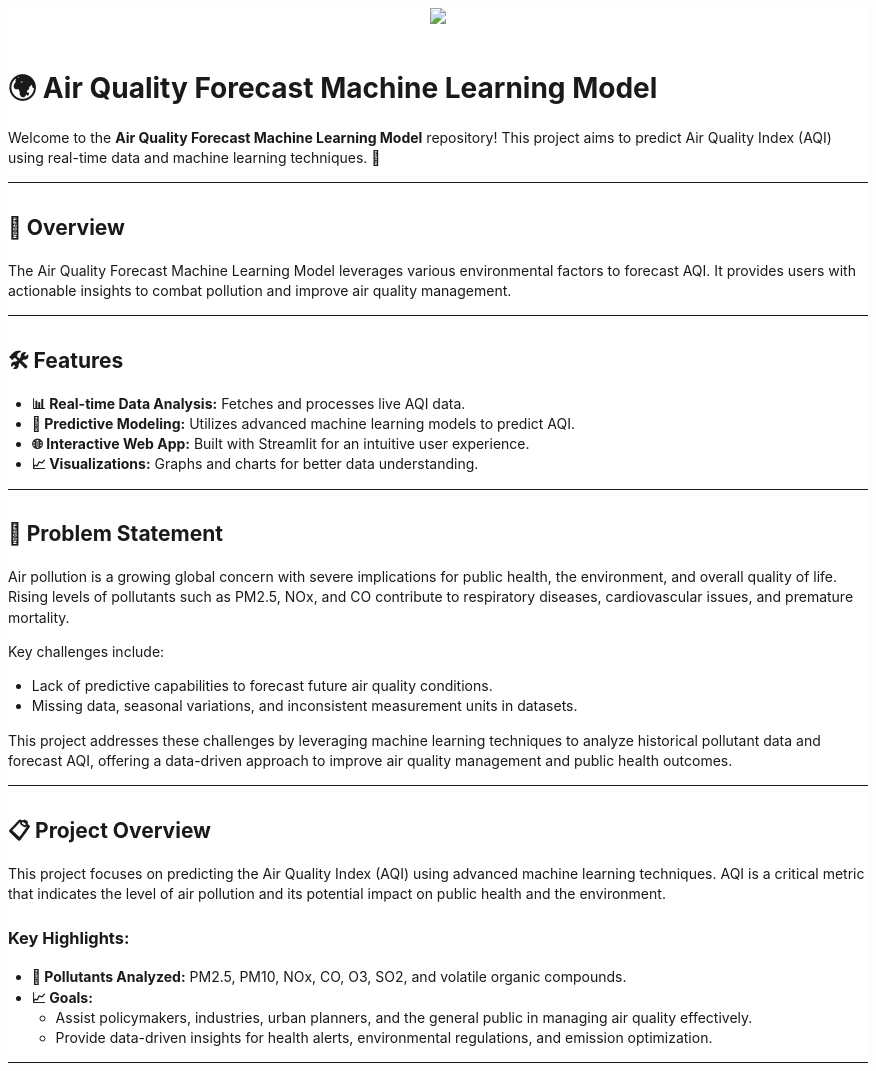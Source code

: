 <div align='center'><img style="width:30%" src='https://github.com/user-attachments/assets/d8ecacf9-3b26-4b36-b8de-af59e4b7f571'/></div>

# 🌍 Air Quality Forecast Machine Learning Model

Welcome to the **Air Quality Forecast Machine Learning Model** repository! This project aims to predict Air Quality Index (AQI) using real-time data and machine learning techniques. 🌱

---

## 📖 Overview
The Air Quality Forecast Machine Learning Model leverages various environmental factors to forecast AQI. It provides users with actionable insights to combat pollution and improve air quality management.

---

## 🛠 Features

- **📊 Real-time Data Analysis:** Fetches and processes live AQI data.
- **🔮 Predictive Modeling:** Utilizes advanced machine learning models to predict AQI.
- **🌐 Interactive Web App:** Built with Streamlit for an intuitive user experience.
- **📈 Visualizations:** Graphs and charts for better data understanding.

---

## 🛑 Problem Statement
Air pollution is a growing global concern with severe implications for public health, the environment, and overall quality of life. Rising levels of pollutants such as PM2.5, NOx, and CO contribute to respiratory diseases, cardiovascular issues, and premature mortality. 

Key challenges include:
- Lack of predictive capabilities to forecast future air quality conditions.
- Missing data, seasonal variations, and inconsistent measurement units in datasets.

This project addresses these challenges by leveraging machine learning techniques to analyze historical pollutant data and forecast AQI, offering a data-driven approach to improve air quality management and public health outcomes.

---

## 📋 Project Overview

This project focuses on predicting the Air Quality Index (AQI) using advanced machine learning techniques. AQI is a critical metric that indicates the level of air pollution and its potential impact on public health and the environment.

### Key Highlights:
- **📌 Pollutants Analyzed:** PM2.5, PM10, NOx, CO, O3, SO2, and volatile organic compounds.
- **📈 Goals:**
  - Assist policymakers, industries, urban planners, and the general public in managing air quality effectively.
  - Provide data-driven insights for health alerts, environmental regulations, and emission optimization.

---